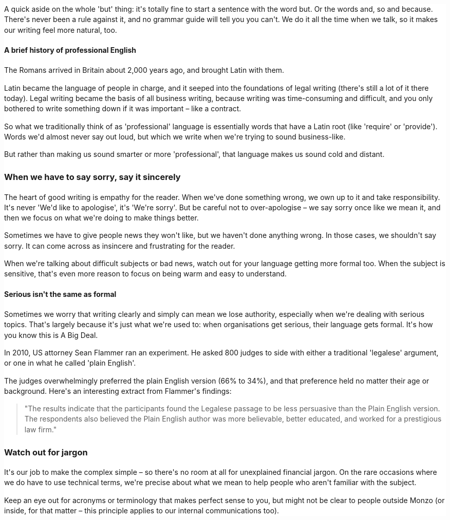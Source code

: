 A quick aside on the whole 'but' thing: it's totally fine to start a sentence with the word but. Or the words and, so and because. There's never been a rule against it, and no grammar guide will tell you you can't. We do it all the time when we talk, so it makes our writing feel more natural, too.

#### A brief history of professional English

The Romans arrived in Britain about 2,000 years ago, and brought Latin with them.

Latin became the language of people in charge, and it seeped into the foundations of legal writing (there's still a lot of it there today). Legal writing became the basis of all business writing, because writing was time-consuming and difficult, and you only bothered to write something down if it was important – like a contract.

So what we traditionally think of as 'professional' language is essentially words that have a Latin root (like 'require' or 'provide'). Words we'd almost never say out loud, but which we write when we're trying to sound business-like.

But rather than making us sound smarter or more 'professional', that language makes us sound cold and distant.

### When we have to say sorry, say it sincerely

The heart of good writing is empathy for the reader. When we've done something wrong, we own up to it and take responsibility. It's never 'We'd like to apologise', it's 'We're sorry'. But be careful not to over-apologise – we say sorry once like we mean it, and then we focus on what we're doing to make things better.

Sometimes we have to give people news they won't like, but we haven't done anything wrong. In those cases, we shouldn't say sorry. It can come across as insincere and frustrating for the reader.

When we're talking about difficult subjects or bad news, watch out for your language getting more formal too. When the subject is sensitive, that's even more reason to focus on being warm and easy to understand.

#### Serious isn't the same as formal

Sometimes we worry that writing clearly and simply can mean we lose authority, especially when we're dealing with serious topics. That's largely because it's just what we're used to: when organisations get serious, their language gets formal. It's how you know this is A Big Deal.

In 2010, US attorney Sean Flammer ran an experiment. He asked 800 judges to side with either a traditional 'legalese' argument, or one in what he called 'plain English'.

The judges overwhelmingly preferred the plain English version (66% to 34%), and that preference held no matter their age or background. Here's an interesting extract from Flammer's findings:

> "The results indicate that the participants found the Legalese passage to be less persuasive than the Plain English version. The respondents also believed the Plain English author was more believable, better educated, and worked for a prestigious law firm."

### Watch out for jargon

It's our job to make the complex simple – so there's no room at all for unexplained financial jargon. On the rare occasions where we do have to use technical terms, we're precise about what we mean to help people who aren't familiar with the subject.

Keep an eye out for acronyms or terminology that makes perfect sense to you, but might not be clear to people outside Monzo (or inside, for that matter – this principle applies to our internal communications too).

